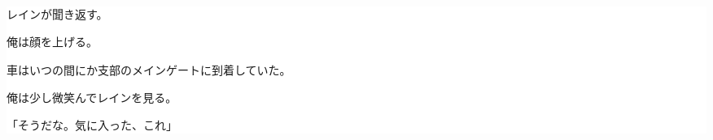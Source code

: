   レインが聞き返す。
 </p>
 <p id="L295">
  俺は顔を上げる。
 </p>
 <p id="L296">
  車はいつの間にか支部のメインゲートに到着していた。
 </p>
 <p id="L297">
  俺は少し微笑んでレインを見る。
 </p>
 <p id="L298">
  「そうだな。気に入った、これ」
 </p>
</div>

